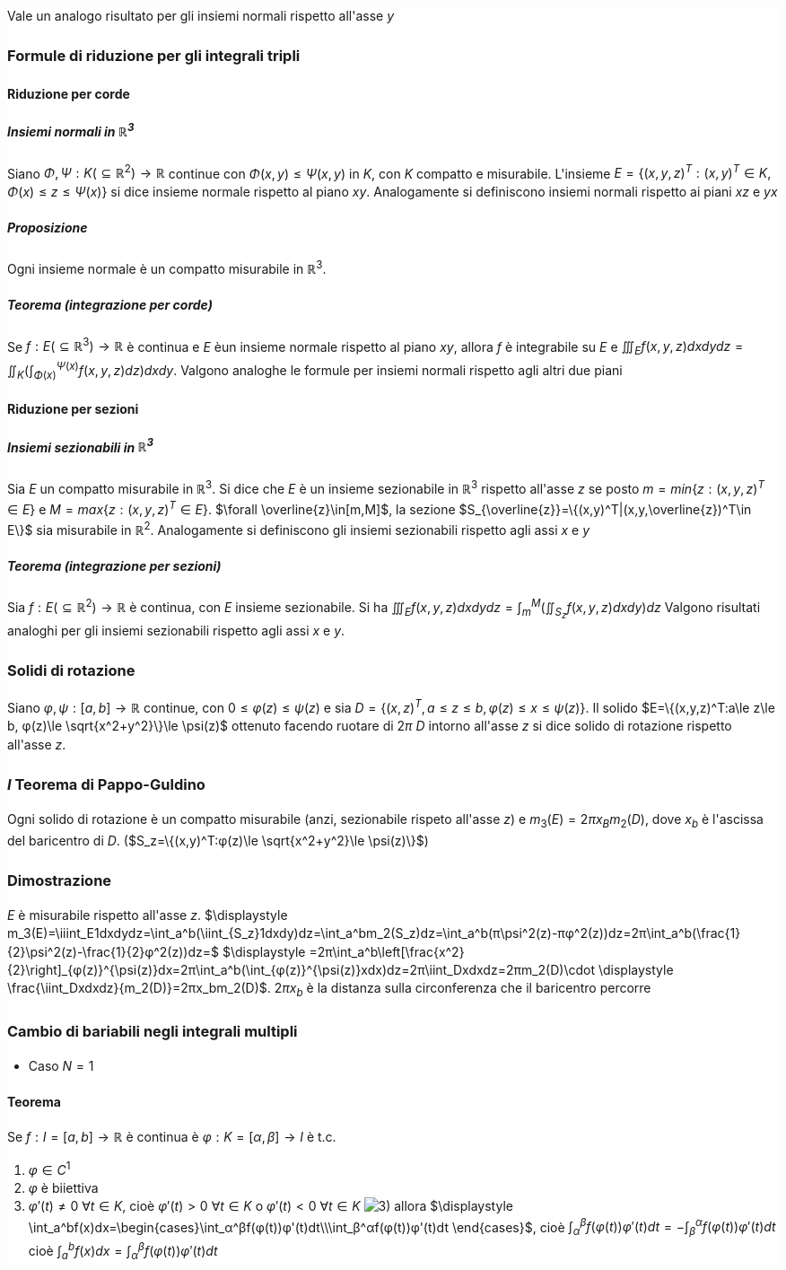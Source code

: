 Vale un analogo risultato per gli insiemi normali rispetto all'asse $y$
### Formule di riduzione per gli integrali tripli
#### Riduzione per corde
##### Insiemi normali in $\mathbb{R}^3$
Siano $\Phi,\Psi:K(\subseteq \mathbb{R}^2)\to \mathbb{R}$ continue con $\Phi(x,y)\le \Psi(x,y)$ in $K$, con $K$ compatto e misurabile.
L'insieme $E=\{(x,y,z)^T:(x,y)^T\in K, \Phi(x)\le z\le \Psi(x)\}$ si dice insieme normale rispetto al piano $xy$.
Analogamente si definiscono insiemi normali rispetto ai piani $xz$ e $yx$
##### Proposizione
Ogni insieme normale è un compatto misurabile in $\mathbb{R}^3$.
##### Teorema (integrazione per corde)
Se $f:E(\subseteq \mathbb{R}^3)\to\mathbb{R}$ è continua e $E$ èun insieme normale rispetto al piano $xy$, allora $f$ è integrabile su $E$ e $\iiint_Ef(x,y,z)dxdydz=\iint_K(\int_{\Phi(x)}^{\Psi(x)}f(x,y,z)dz)dxdy$.
Valgono analoghe le formule per insiemi normali rispetto agli altri due piani
#### Riduzione per sezioni
##### Insiemi sezionabili in $\mathbb{R}^3$
Sia $E$ un compatto misurabile in $\mathbb{R}^3$. Si dice che $E$ è un insieme sezionabile in $\mathbb{R}^3$ rispetto all'asse $z$ se posto $m=min\{z:(x,y,z)^T\in E\}$ e $M=max\{z:(x,y,z)^T\in E\}$. $\forall \overline{z}\in[m,M]$, la sezione $S_{\overline{z}}=\{(x,y)^T|(x,y,\overline{z})^T\in E\}$ sia misurabile in $\mathbb{R}^2$.
Analogamente si definiscono gli insiemi sezionabili rispetto agli assi $x$ e $y$
##### Teorema (integrazione per sezioni)
Sia $f:E(\subseteq \mathbb{R}^2)\to\mathbb{R}$ è continua, con $E$ insieme sezionabile.
Si ha $\iiint_E f(x,y,z)dxdydz=\int_m^M(\iint_{S_z}f(x,y,z)dxdy)dz$
Valgono risultati analoghi per gli insiemi sezionabili rispetto agli assi $x$ e $y$.
### Solidi di rotazione
Siano $φ,\psi:[a,b]\to \mathbb{R}$ continue, con $0\le φ(z)\le \psi(z)$ e sia $D=\{(x,z)^T, a\le z\le b, φ(z)\le x\le \psi(z)\}$.
Il solido $E=\{(x,y,z)^T:a\le z\le b, φ(z)\le \sqrt{x^2+y^2}\}\le \psi(z)$ ottenuto facendo ruotare di $2π$ $D$ intorno all'asse $z$ si dice solido di rotazione rispetto all'asse $z$.
### $I$ Teorema di Pappo-Guldino
Ogni solido di rotazione è un compatto misurabile (anzi, sezionabile rispeto all'asse $z$) e $m_3(E)=2πx_Bm_2(D)$, dove $x_b$ è l'ascissa del baricentro di $D$. ($S_z=\{(x,y)^T:φ(z)\le \sqrt{x^2+y^2}\le \psi(z)\}$)
### Dimostrazione
$E$ è misurabile rispetto all'asse $z$.
$\displaystyle m_3(E)=\iiint_E1dxdydz=\int_a^b(\iint_{S_z}1dxdy)dz=\int_a^bm_2(S_z)dz=\int_a^b(π\psi^2(z)-πφ^2(z))dz=2π\int_a^b(\frac{1}{2}\psi^2(z)-\frac{1}{2}φ^2(z))dz=$
$\displaystyle =2π\int_a^b\left[\frac{x^2}{2}\right]_{φ(z)}^{\psi(z)}dx=2π\int_a^b(\int_{φ(z)}^{\psi(z)}xdx)dz=2π\iint_Dxdxdz=2πm_2(D)\cdot \displaystyle \frac{\iint_Dxdxdz}{m_2(D)}=2πx_bm_2(D)$.
$2πx_b$ è la distanza sulla circonferenza che il baricentro percorre
### Cambio di bariabili negli integrali multipli
+ Caso $N=1$
#### Teorema
Se $f:I=[a,b]\to \mathbb{R}$ è continua è $φ:K=[α,β]\to I$ è t.c.
1. $φ\in C^1$
2. $φ$ è biiettiva
3. $φ'(t)\neq 0$ $\forall t\in K$, cioè $φ'(t)>0$ $\forall t\in K$ o $φ'(t)<0$ $\forall t\in K$
![3)](../φ'.png)
allora
$\displaystyle \int_a^bf(x)dx=\begin{cases}\int_α^βf(φ(t))φ'(t)dt\\\int_β^αf(φ(t))φ'(t)dt \end{cases}$, cioè
$\displaystyle \int_α^βf(φ(t))φ'(t)dt=-\int_β^αf(φ(t))φ'(t)dt$
cioè
$\int_a^bf(x)dx=\int_α^βf(φ(t))φ'(t)dt$